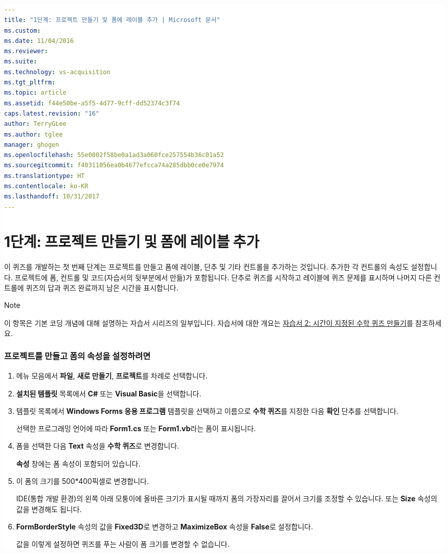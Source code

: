 ```yaml
---
title: "1단계: 프로젝트 만들기 및 폼에 레이블 추가 | Microsoft 문서"
ms.custom: 
ms.date: 11/04/2016
ms.reviewer: 
ms.suite: 
ms.technology: vs-acquisition
ms.tgt_pltfrm: 
ms.topic: article
ms.assetid: f44e50be-a5f5-4d77-9cff-dd52374c3f74
caps.latest.revision: "16"
author: TerryGLee
ms.author: tglee
manager: ghogen
ms.openlocfilehash: 55e0802f58be0a1ad3a060fce257554b36c01a52
ms.sourcegitcommit: f40311056ea0b4677efcca74a285dbb0ce0e7974
ms.translationtype: HT
ms.contentlocale: ko-KR
ms.lasthandoff: 10/31/2017
---
```

# <a name="step-1-create-a-project-and-add-labels-to-your-form"></a>1단계: 프로젝트 만들기 및 폼에 레이블 추가
이 퀴즈를 개발하는 첫 번째 단계는 프로젝트를 만들고 폼에 레이블, 단추 및 기타 컨트롤을 추가하는 것입니다. 추가한 각 컨트롤의 속성도 설정합니다. 프로젝트에 폼, 컨트롤 및 코드(자습서의 뒷부분에서 만듦)가 포함됩니다. 단추로 퀴즈를 시작하고 레이블에 퀴즈 문제를 표시하며 나머지 다른 컨트롤에 퀴즈의 답과 퀴즈 완료까지 남은 시간을 표시합니다.  
  
> [!NOTE]
>  이 항목은 기본 코딩 개념에 대해 설명하는 자습서 시리즈의 일부입니다. 자습서에 대한 개요는 [자습서 2: 시간이 지정된 수학 퀴즈 만들기](../ide/tutorial-2-create-a-timed-math-quiz.md)를 참조하세요.  
  
### <a name="to-create-a-project-and-and-set-properties-for-a-form"></a>프로젝트를 만들고 폼의 속성을 설정하려면  
  
1.  메뉴 모음에서 **파일**, **새로 만들기**, **프로젝트**를 차례로 선택합니다.  
  
2.  **설치된 템플릿** 목록에서 **C#** 또는 **Visual Basic**을 선택합니다.  
  
3.  템플릿 목록에서 **Windows Forms 응용 프로그램** 템플릿을 선택하고 이름으로 **수학 퀴즈**를 지정한 다음 **확인** 단추를 선택합니다.  
  
     선택한 프로그래밍 언어에 따라 **Form1.cs** 또는 **Form1.vb**라는 폼이 표시됩니다.  
  
4.  폼을 선택한 다음 **Text** 속성을 **수학 퀴즈**로 변경합니다.  
  
     **속성** 창에는 폼 속성이 포함되어 있습니다.  
  
5.  이 폼의 크기를 500*400픽셀로 변경합니다.  
  
     IDE(통합 개발 환경)의 왼쪽 아래 모퉁이에 올바른 크기가 표시될 때까지 폼의 가장자리를 끌어서 크기를 조정할 수 있습니다. 또는 **Size** 속성의 값을 변경해도 됩니다.  
  
6.  **FormBorderStyle** 속성의 값을 **Fixed3D**로 변경하고 **MaximizeBox** 속성을 **False**로 설정합니다.  
  
     값을 이렇게 설정하면 퀴즈를 푸는 사람이 폼 크기를 변경할 수 없습니다.  
  